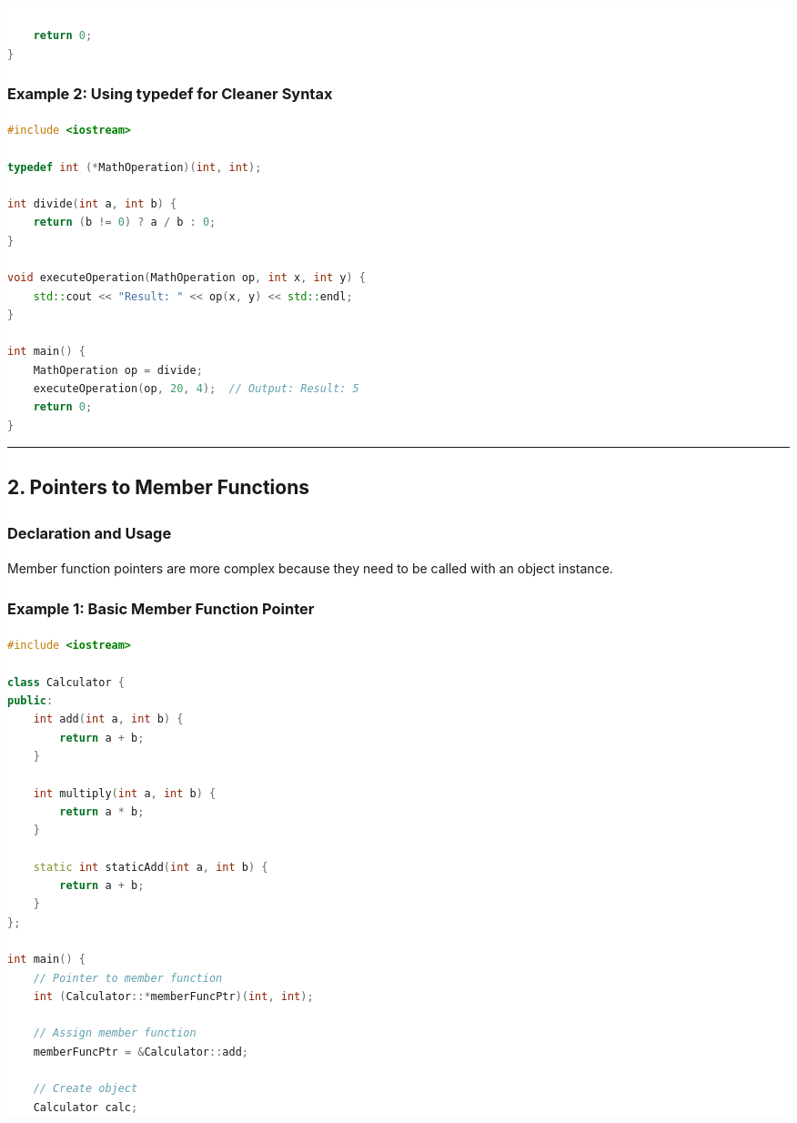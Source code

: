 ```cpp
    
    return 0;
}
```

### Example 2: Using typedef for Cleaner Syntax

```cpp
#include <iostream>

typedef int (*MathOperation)(int, int);

int divide(int a, int b) {
    return (b != 0) ? a / b : 0;
}

void executeOperation(MathOperation op, int x, int y) {
    std::cout << "Result: " << op(x, y) << std::endl;
}

int main() {
    MathOperation op = divide;
    executeOperation(op, 20, 4);  // Output: Result: 5
    return 0;
}
```

---

## 2. Pointers to Member Functions

### Declaration and Usage

Member function pointers are more complex because they need to be called with an object instance.

### Example 1: Basic Member Function Pointer

```cpp
#include <iostream>

class Calculator {
public:
    int add(int a, int b) {
        return a + b;
    }
    
    int multiply(int a, int b) {
        return a * b;
    }
    
    static int staticAdd(int a, int b) {
        return a + b;
    }
};

int main() {
    // Pointer to member function
    int (Calculator::*memberFuncPtr)(int, int);
    
    // Assign member function
    memberFuncPtr = &Calculator::add;
    
    // Create object
    Calculator calc;
```